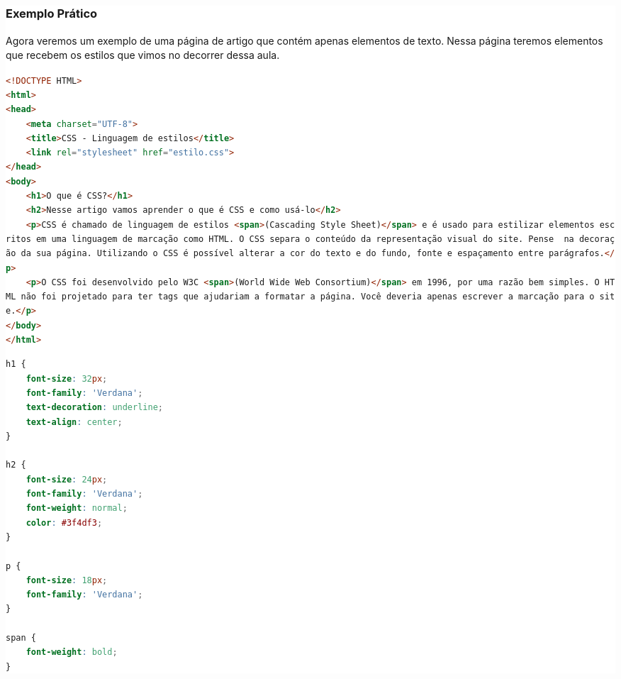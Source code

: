 ### Exemplo Prático

Agora veremos um exemplo de uma página de artigo que contém apenas elementos de texto. Nessa página teremos elementos que recebem os estilos que vimos no decorrer dessa aula.

```html
<!DOCTYPE HTML>
<html>
<head>
    <meta charset="UTF-8">
    <title>CSS - Linguagem de estilos</title>
    <link rel="stylesheet" href="estilo.css">
</head>
<body>
    <h1>O que é CSS?</h1>
    <h2>Nesse artigo vamos aprender o que é CSS e como usá-lo</h2>
    <p>CSS é chamado de linguagem de estilos <span>(Cascading Style Sheet)</span> e é usado para estilizar elementos escritos em uma linguagem de marcação como HTML. O CSS separa o conteúdo da representação visual do site. Pense  na decoração da sua página. Utilizando o CSS é possível alterar a cor do texto e do fundo, fonte e espaçamento entre parágrafos.</p>
    <p>O CSS foi desenvolvido pelo W3C <span>(World Wide Web Consortium)</span> em 1996, por uma razão bem simples. O HTML não foi projetado para ter tags que ajudariam a formatar a página. Você deveria apenas escrever a marcação para o site.</p>
</body>
</html>
```

```css
h1 {
    font-size: 32px;
    font-family: 'Verdana';
    text-decoration: underline;
    text-align: center;
}

h2 {
    font-size: 24px;
    font-family: 'Verdana';
    font-weight: normal;
    color: #3f4df3;
}

p {
    font-size: 18px;
    font-family: 'Verdana';
}

span {
    font-weight: bold;
}
```

